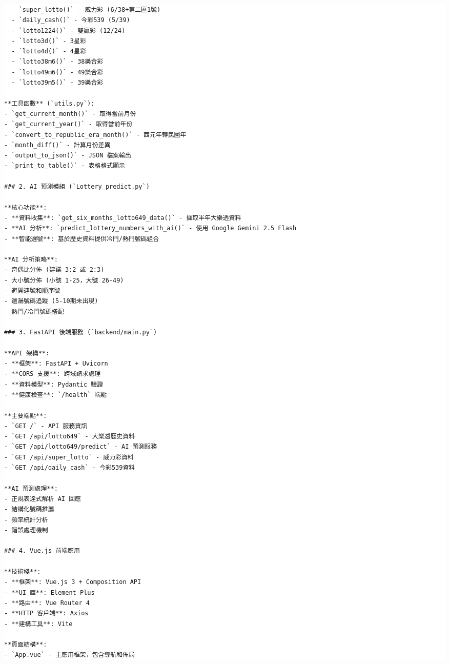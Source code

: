 ```
  - `super_lotto()` - 威力彩 (6/38+第二區1號)
  - `daily_cash()` - 今彩539 (5/39)
  - `lotto1224()` - 雙贏彩 (12/24)
  - `lotto3d()` - 3星彩
  - `lotto4d()` - 4星彩
  - `lotto38m6()` - 38樂合彩
  - `lotto49m6()` - 49樂合彩
  - `lotto39m5()` - 39樂合彩

**工具函數** (`utils.py`):
- `get_current_month()` - 取得當前月份
- `get_current_year()` - 取得當前年份
- `convert_to_republic_era_month()` - 西元年轉民國年
- `month_diff()` - 計算月份差異
- `output_to_json()` - JSON 檔案輸出
- `print_to_table()` - 表格格式顯示

### 2. AI 預測模組 (`Lottery_predict.py`)

**核心功能**:
- **資料收集**: `get_six_months_lotto649_data()` - 擷取半年大樂透資料
- **AI 分析**: `predict_lottery_numbers_with_ai()` - 使用 Google Gemini 2.5 Flash
- **智能選號**: 基於歷史資料提供冷門/熱門號碼組合

**AI 分析策略**:
- 奇偶比分佈 (建議 3:2 或 2:3)
- 大小號分佈 (小號 1-25，大號 26-49)
- 避開連號和順序號
- 遺漏號碼追蹤 (5-10期未出現)
- 熱門/冷門號碼搭配

### 3. FastAPI 後端服務 (`backend/main.py`)

**API 架構**:
- **框架**: FastAPI + Uvicorn
- **CORS 支援**: 跨域請求處理
- **資料模型**: Pydantic 驗證
- **健康檢查**: `/health` 端點

**主要端點**:
- `GET /` - API 服務資訊
- `GET /api/lotto649` - 大樂透歷史資料
- `GET /api/lotto649/predict` - AI 預測服務
- `GET /api/super_lotto` - 威力彩資料
- `GET /api/daily_cash` - 今彩539資料

**AI 預測處理**:
- 正規表達式解析 AI 回應
- 結構化號碼推薦
- 頻率統計分析
- 錯誤處理機制

### 4. Vue.js 前端應用

**技術棧**:
- **框架**: Vue.js 3 + Composition API
- **UI 庫**: Element Plus
- **路由**: Vue Router 4
- **HTTP 客戶端**: Axios
- **建構工具**: Vite

**頁面結構**:
- `App.vue` - 主應用框架，包含導航和佈局
```